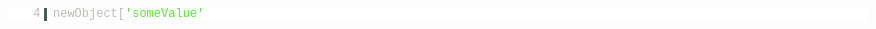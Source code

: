<table style="margin: 0px ! important; padding: 0px ! important; border-width: 0px ! important; outline-width: 0px ! important; background-image: none ! important; text-align: left ! important; float: none ! important; vertical-align: baseline ! important; position: static ! important; left: auto ! important; top: auto ! important; right: auto ! important; bottom: auto ! important; height: auto ! important; width: auto ! important; line-height: 1.1em ! important; font-weight: normal ! important; font-style: normal ! important; min-height: inherit ! important; font-family: monaco,'Bitstream Vera Sans Mono','Courier New',Courier,monospace ! important; font-size: 12px ! important; border-collapse: collapse ! important;"><tbody style="margin: 0px ! important; padding: 0px ! important; border-width: 0px ! important; outline-width: 0px ! important; background-image: none ! important; text-align: left ! important; float: none ! important; vertical-align: baseline ! important; position: static ! important; left: auto ! important; top: auto ! important; right: auto ! important; bottom: auto ! important; height: auto ! important; width: auto ! important; line-height: 1.1em ! important; font-weight: normal ! important; font-style: normal ! important; min-height: inherit ! important; font-family: monaco,'Bitstream Vera Sans Mono','Courier New',Courier,monospace ! important; font-size: 12px ! important;"><tr style="margin: 0px ! important; padding: 0px ! important; border-width: 0px ! important; outline-width: 0px ! important; background-image: none ! important; text-align: left ! important; float: none ! important; vertical-align: baseline ! important; position: static ! important; left: auto ! important; top: auto ! important; right: auto ! important; bottom: auto ! important; height: auto ! important; width: auto ! important; line-height: 1.1em ! important; font-weight: normal ! important; font-style: normal ! important; min-height: inherit ! important; font-family: monaco,'Bitstream Vera Sans Mono','Courier New',Courier,monospace ! important; font-size: 12px ! important;"><td style="margin: 0px ! important; padding: 0px ! important; border-width: 0px ! important; outline-width: 0px ! important; background-image: none ! important; text-align: left ! important; float: none ! important; vertical-align: top ! important; position: static ! important; left: auto ! important; top: auto ! important; right: auto ! important; bottom: auto ! important; height: auto ! important; width: 3em ! important; line-height: 1.1em ! important; font-weight: normal ! important; font-style: normal ! important; min-height: inherit ! important; font-family: monaco,'Bitstream Vera Sans Mono','Courier New',Courier,monospace ! important; font-size: 12px ! important; color: rgb(185, 189, 182) ! important;"><code style="margin: 0px ! important; padding: 0px 0.3em 0px 0px ! important; border-width: 0px ! important; outline-width: 0px ! important; background-image: none ! important; text-align: right ! important; float: none ! important; vertical-align: baseline ! important; position: static ! important; left: auto ! important; top: auto ! important; right: auto ! important; bottom: auto ! important; height: auto ! important; width: 2.7em ! important; line-height: 1.1em ! important; font-weight: normal ! important; font-style: normal ! important; min-height: inherit ! important; font-family: monaco,'Bitstream Vera Sans Mono','Courier New',Courier,monospace ! important; font-size: 12px ! important; display: block ! important;">4</code></td><td style="padding: 0px 0px 0px 0.5em ! important; text-align: left ! important; margin: 0px ! important; border-width: 0px 0px 0px 3px ! important; outline-width: 0px ! important; background-image: none ! important; float: none ! important; vertical-align: top ! important; position: static ! important; left: auto ! important; top: auto ! important; right: auto ! important; bottom: auto ! important; height: auto ! important; width: auto ! important; line-height: 1.1em ! important; font-weight: normal ! important; font-style: normal ! important; min-height: inherit ! important; font-family: monaco,'Bitstream Vera Sans Mono','Courier New',Courier,monospace ! important; font-size: 12px ! important; border-left: 3px solid rgb(67, 90, 95) ! important; color: rgb(185, 189, 182) ! important;"><code style="margin: 0px ! important; padding: 0px ! important; border-width: 0px ! important; outline-width: 0px ! important; background-image: none ! important; text-align: left ! important; float: none ! important; vertical-align: baseline ! important; position: static ! important; left: auto ! important; top: auto ! important; right: auto ! important; bottom: auto ! important; height: auto ! important; width: auto ! important; line-height: 1.1em ! important; font-weight: normal ! important; font-style: normal ! important; min-height: inherit ! important; font-family: monaco,'Bitstream Vera Sans Mono','Courier New',Courier,monospace ! important; font-size: 12px ! important; color: rgb(185, 189, 182) ! important;">newObject[</code><code style="margin: 0px ! important; padding: 0px ! important; border-width: 0px ! important; outline-width: 0px ! important; background-image: none ! important; text-align: left ! important; float: none ! important; vertical-align: baseline ! important; position: static ! important; left: auto ! important; top: auto ! important; right: auto ! important; bottom: auto ! important; height: auto ! important; width: auto ! important; line-height: 1.1em ! important; font-weight: normal ! important; font-style: normal ! important; min-height: inherit ! important; font-family: monaco,'Bitstream Vera Sans Mono','Courier New',Courier,monospace ! important; font-size: 12px ! important; color: rgb(92, 230, 56) ! important;">'someValue'</code>